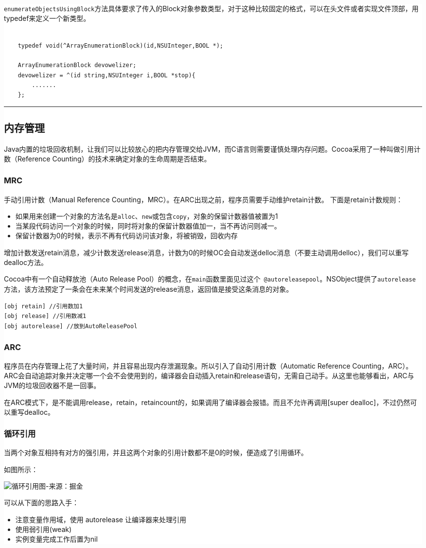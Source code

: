`enumerateObjectsUsingBlock`方法具体要求了传入的Block对象参数类型，对于这种比较固定的格式，可以在头文件或者实现文件顶部，用typedef来定义一个新类型。

```

    typedef void(^ArrayEnumerationBlock)(id,NSUInteger,BOOL *);

    ArrayEnumerationBlock devowelizer;
    devowelizer = ^(id string,NSUInteger i,BOOL *stop){
        .......
    };

```


-------

## 内存管理

Java内置的垃圾回收机制，让我们可以比较放心的把内存管理交给JVM，而C语言则需要谨慎处理内存问题。Cocoa采用了一种叫做引用计数（Reference Counting）的技术来确定对象的生命周期是否结束。

### MRC 

手动引用计数（Manual Reference Counting，MRC）。在ARC出现之前，程序员需要手动维护retain计数。
下面是retain计数规则：
* 如果用来创建一个对象的方法名是`alloc`、`new`或包含`copy`，对象的保留计数器值被置为1
* 当某段代码访问一个对象的时候，同时将对象的保留计数器值加一，当不再访问则减一。
* 保留计数器为0的时候，表示不再有代码访问该对象，将被销毁，回收内存

增加计数发送retain消息，减少计数发送release消息，计数为0的时候OC会自动发送delloc消息（不要主动调用delloc），我们可以重写dealloc方法。

Cocoa中有一个自动释放池（Auto Release Pool）的概念，在`main`函数里面见过这个` @autoreleasepool`。NSObject提供了`autorelease`方法，该方法预定了一条会在未来某个时间发送的release消息，返回值是接受这条消息的对象。

```
[obj retain] //引用数加1
[obj release] //引用数减1
[obj autorelease] //放到AutoReleasePool
```

### ARC 

程序员在内存管理上花了大量时间，并且容易出现内存泄漏现象。所以引入了自动引用计数（Automatic Reference Counting，ARC）。ARC会自动追踪对象并决定哪一个会不会使用到的，编译器会自动插入retain和release语句，无需自己动手。从这里也能够看出，ARC与JVM的垃圾回收器不是一回事。

在ARC模式下，是不能调用release，retain，retaincount的，如果调用了编译器会报错。而且不允许再调用[super dealloc]，不过仍然可以重写dealloc。

### 循环引用

当两个对象互相持有对方的强引用，并且这两个对象的引用计数都不是0的时候，便造成了引用循环。

如图所示：

![循环引用图-来源：掘金](https://i.loli.net/2019/05/29/5cee12c24785685247.jpg)

可以从下面的思路入手：
* 注意变量作用域，使用 autorelease 让编译器来处理引用
* 使用弱引用(weak)
* 实例变量完成工作后置为nil
